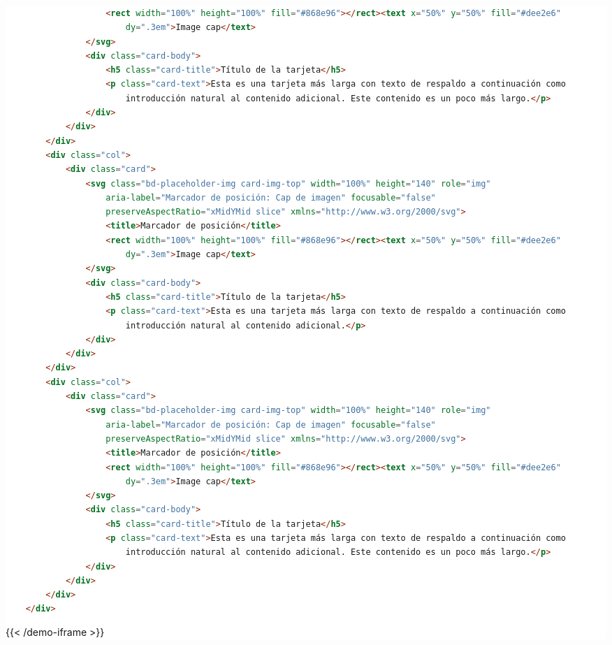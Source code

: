 ```html {filename="HTML"}
                    <rect width="100%" height="100%" fill="#868e96"></rect><text x="50%" y="50%" fill="#dee2e6"
                        dy=".3em">Image cap</text>
                </svg>
                <div class="card-body">
                    <h5 class="card-title">Título de la tarjeta</h5>
                    <p class="card-text">Esta es una tarjeta más larga con texto de respaldo a continuación como
                        introducción natural al contenido adicional. Este contenido es un poco más largo.</p>
                </div>
            </div>
        </div>
        <div class="col">
            <div class="card">
                <svg class="bd-placeholder-img card-img-top" width="100%" height="140" role="img"
                    aria-label="Marcador de posición: Cap de imagen" focusable="false"
                    preserveAspectRatio="xMidYMid slice" xmlns="http://www.w3.org/2000/svg">
                    <title>Marcador de posición</title>
                    <rect width="100%" height="100%" fill="#868e96"></rect><text x="50%" y="50%" fill="#dee2e6"
                        dy=".3em">Image cap</text>
                </svg>
                <div class="card-body">
                    <h5 class="card-title">Título de la tarjeta</h5>
                    <p class="card-text">Esta es una tarjeta más larga con texto de respaldo a continuación como
                        introducción natural al contenido adicional.</p>
                </div>
            </div>
        </div>
        <div class="col">
            <div class="card">
                <svg class="bd-placeholder-img card-img-top" width="100%" height="140" role="img"
                    aria-label="Marcador de posición: Cap de imagen" focusable="false"
                    preserveAspectRatio="xMidYMid slice" xmlns="http://www.w3.org/2000/svg">
                    <title>Marcador de posición</title>
                    <rect width="100%" height="100%" fill="#868e96"></rect><text x="50%" y="50%" fill="#dee2e6"
                        dy=".3em">Image cap</text>
                </svg>
                <div class="card-body">
                    <h5 class="card-title">Título de la tarjeta</h5>
                    <p class="card-text">Esta es una tarjeta más larga con texto de respaldo a continuación como
                        introducción natural al contenido adicional. Este contenido es un poco más largo.</p>
                </div>
            </div>
        </div>
    </div>
```
{{< /demo-iframe >}}
